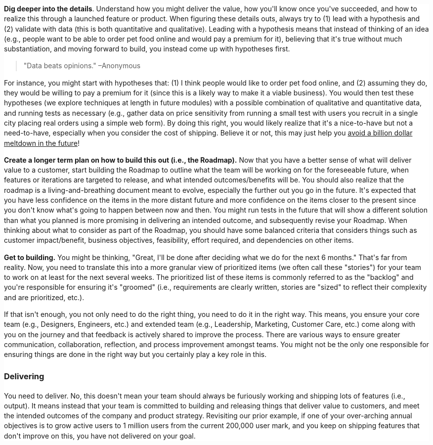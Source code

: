 **Dig deeper into the details**. Understand how you might deliver the value, how you'll know once you've succeeded, and how to realize this through a launched feature or product. When figuring these details outs, always try to (1) lead with a hypothesis and (2) validate with data (this is both quantitative and qualitative). Leading with a hypothesis means that instead of thinking of an idea (e.g., people want to be able to order pet food online and would pay a premium for it), believing that it's true without much substantiation, and moving forward to build, you instead come up with hypotheses first.

> "Data beats opinions."
> –Anonymous

For instance, you might start with hypotheses that: (1) I think people would like to order pet food online, and (2) assuming they do, they would be willing to pay a premium for it (since this is a likely way to make it a viable business). You would then test these hypotheses (we explore techniques at length in future modules) with a possible combination of qualitative and quantitative data, and running tests as necessary (e.g., gather data on price sensitivity from running a small test with users you recruit in a single city placing real orders using a simple web form). By doing this right, you would likely realize that it's a nice-to-have but not a need-to-have, especially when you consider the cost of shipping. Believe it or not, this may just help you [avoid a billion dollar meltdown in the future](http://www.cnet.com/news/pets-com-latest-high-profile-dot-com-disaster/)!

**Create a longer term plan on how to build this out (i.e., the Roadmap).** Now that you have a better sense of what will deliver value to a customer, start building the Roadmap to outline what the team will be working on for the foreseeable future, when features or iterations are targeted to release, and what intended outcomes/benefits will be. You should also realize that the roadmap is a living-and-breathing document meant to evolve, especially the further out you go in the future. It's expected that you have less confidence on the items in the more distant future and more confidence on the items closer to the present since you don't know what's going to happen between now and then. You might run tests in the future that will show a different solution than what you planned is more promising in delivering an intended outcome, and subsequently revise your Roadmap. When thinking about what to consider as part of the Roadmap, you should have some balanced criteria that considers things such as customer impact/benefit, business objectives, feasibility, effort required, and dependencies on other items.

**Get to building.** You might be thinking, "Great, I'll be done after deciding what we do for the next 6 months." That's far from reality. Now, you need to translate this into a more granular view of prioritized items (we often call these "stories") for your team to work on at least for the next several weeks. The prioritized list of these items is commonly referred to as the "backlog" and you're responsible for ensuring it's "groomed" (i.e., requirements are clearly written, stories are "sized" to reflect their complexity and are prioritized, etc.).

If that isn't enough, you not only need to do the right thing, you need to do it in the right way. This means, you ensure your core team (e.g., Designers, Engineers, etc.) and extended team (e.g., Leadership, Marketing, Customer Care, etc.) come along with you on the journey and that feedback is actively shared to improve the process. There are various ways to ensure greater communication, collaboration, reflection, and process improvement amongst teams. You might not be the only one responsible for ensuring things are done in the right way but you certainly play a key role in this.

### Delivering

You need to deliver. No, this doesn't mean your team should always be furiously working and shipping lots of features (i.e., output). It means instead that your team is committed to building and releasing things that deliver value to customers, and meet the intended outcomes of the company and product strategy. Revisiting our prior example, if one of your over-arching annual objectives is to grow active users to 1 million users from the current 200,000 user mark, and you keep on shipping features that don't improve on this, you have not delivered on your goal.
